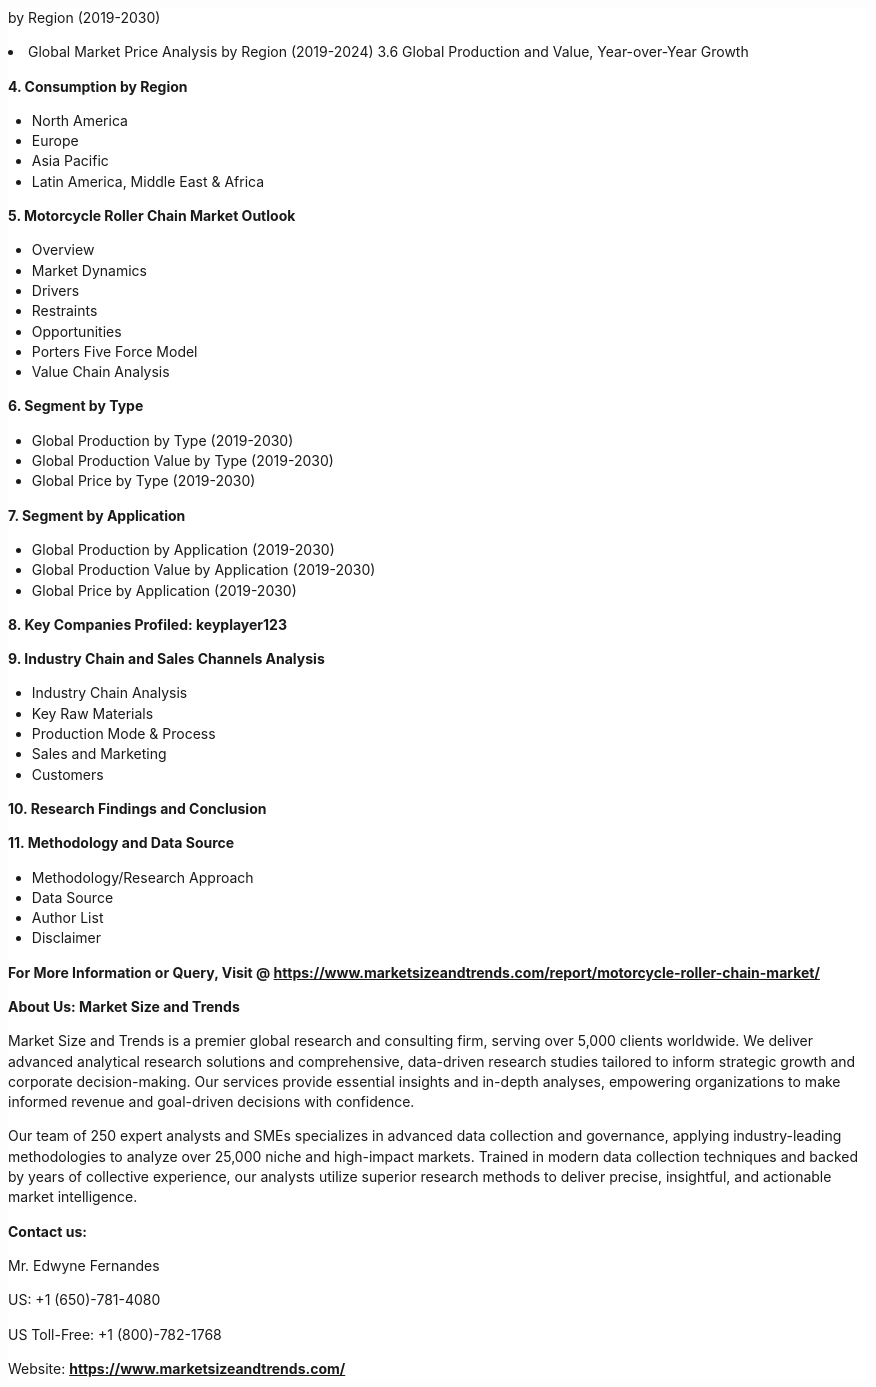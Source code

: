 by Region (2019-2030)</li><li>Global Market Price Analysis by Region (2019-2024) 3.6 Global Production and Value, Year-over-Year Growth</li></ul><p><strong>4. Consumption by Region</strong></p><ul><li>North America</li><li>Europe</li><li>Asia Pacific</li><li>Latin America, Middle East &amp; Africa</li></ul><p><strong>5. Motorcycle Roller Chain Market Outlook</strong></p><ul><li>Overview</li><li>Market Dynamics</li><li>Drivers</li><li>Restraints</li><li>Opportunities</li><li>Porters Five Force Model</li><li>Value Chain Analysis&nbsp;</li></ul><p><strong>6. Segment by Type</strong></p><ul><li>Global Production by Type (2019-2030)</li><li>Global Production Value by Type (2019-2030)</li><li>Global Price by Type (2019-2030)</li></ul><p><strong>7. Segment by Application</strong></p><ul><li>Global Production by Application (2019-2030)</li><li>Global Production Value by Application (2019-2030)</li><li>Global Price by Application (2019-2030)</li></ul><p><strong>8. Key Companies Profiled: keyplayer123</strong></p><p><strong>9. Industry Chain and Sales Channels Analysis</strong></p><ul><li>Industry Chain Analysis</li><li>Key Raw Materials</li><li>Production Mode &amp; Process</li><li>Sales and Marketing</li><li>Customers</li></ul><p><strong>10. Research Findings and Conclusion</strong></p><p><strong>11. Methodology and Data Source</strong></p><ul><li>Methodology/Research Approach</li><li>Data Source</li><li>Author List</li><li>Disclaimer</li></ul></p><p><strong>For More Information or Query, Visit @ <a href="https://www.marketsizeandtrends.com/report/motorcycle-roller-chain-market/">https://www.marketsizeandtrends.com/report/motorcycle-roller-chain-market/</a></strong></p><p><strong>About Us: Market Size and Trends</strong></p><p>Market Size and Trends is a premier global research and consulting firm, serving over 5,000 clients worldwide. We deliver advanced analytical research solutions and comprehensive, data-driven research studies tailored to inform strategic growth and corporate decision-making. Our services provide essential insights and in-depth analyses, empowering organizations to make informed revenue and goal-driven decisions with confidence.</p><p>Our team of 250 expert analysts and SMEs specializes in advanced data collection and governance, applying industry-leading methodologies to analyze over 25,000 niche and high-impact markets. Trained in modern data collection techniques and backed by years of collective experience, our analysts utilize superior research methods to deliver precise, insightful, and actionable market intelligence.</p><p><strong>Contact us:</strong></p><p>Mr. Edwyne Fernandes</p><p>US: +1 (650)-781-4080</p><p>US Toll-Free: +1 (800)-782-1768</p><p>Website: <strong><a href="https://www.marketsizeandtrends.com/">https://www.marketsizeandtrends.com/</a></strong></p>
